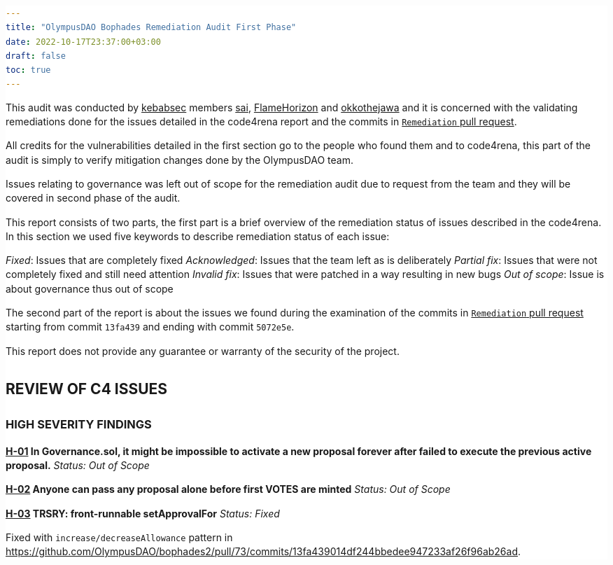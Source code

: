 ```yaml
---
title: "OlympusDAO Bophades Remediation Audit First Phase"
date: 2022-10-17T23:37:00+03:00
draft: false
toc: true
---
```


This audit was conducted by [kebabsec](https://twitter.com/kebabsec) members [sai](https://twitter.com/sigh242), [FlameHorizon](https://twitter.com/FlameHorizon1) and [okkothejawa](https://twitter.com/okkothejawa) and it is concerned with the validating remediations done for the issues detailed in the code4rena report and the commits in [`Remediation` pull request](https://github.com/OlympusDAO/bophades2/pull/73).

All credits for the vulnerabilities detailed in the first section go to the people who found them and to code4rena, this part of the audit is simply to verify mitigation changes done by the OlympusDAO team.

Issues relating to governance was left out of scope for the remediation audit due to request from the team and they will be covered in second phase of the audit.

This report consists of two parts, the first part is a brief overview of the remediation status of issues described in the code4rena. In this section we used five keywords to describe remediation status of each issue:

*Fixed*: Issues that are completely fixed
*Acknowledged*: Issues that the team left as is deliberately
*Partial fix*: Issues that were not completely fixed and still need attention
*Invalid fix*: Issues that were patched in a way resulting in new bugs
*Out of scope*: Issue is about governance thus out of scope

The second part of the report is about the issues we found during the examination of the commits in [`Remediation` pull request](https://github.com/OlympusDAO/bophades2/pull/73) starting from commit `13fa439` and ending with commit `5072e5e`.

This report does not provide any guarantee or warranty of the security of the project.

## REVIEW OF C4 ISSUES
### HIGH SEVERITY FINDINGS
**[H-01](https://github.com/code-423n4/2022-08-olympus-findings/issues/376) In Governance.sol, it might be impossible to activate a new proposal forever after failed to execute the previous active proposal.**
*Status: Out of Scope*

**[H-02](https://github.com/code-423n4/2022-08-olympus-findings/issues/392) Anyone can pass any proposal alone before first VOTES are minted**
*Status: Out of Scope*

**[H-03](https://github.com/code-423n4/2022-08-olympus-findings/issues/410) TRSRY: front-runnable setApprovalFor**
*Status: Fixed*

Fixed with `increase/decreaseAllowance` pattern in
https://github.com/OlympusDAO/bophades2/pull/73/commits/13fa439014df244bbedee947233af26f96ab26ad.
